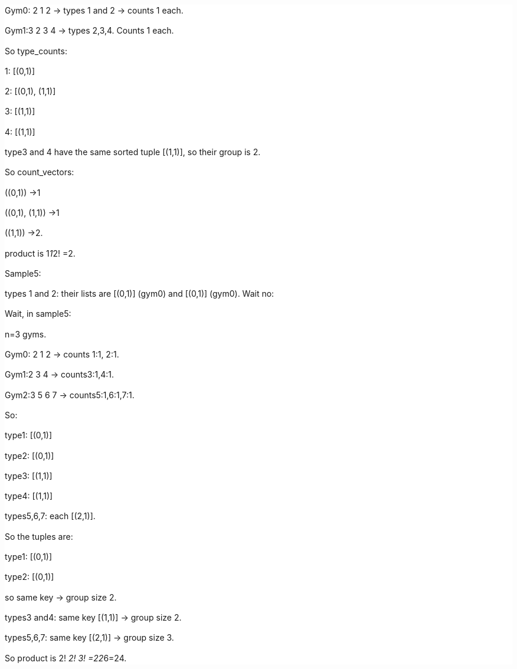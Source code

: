 Gym0: 2 1 2 → types 1 and 2 → counts 1 each. 

Gym1:3 2 3 4 → types 2,3,4. Counts 1 each. 

So type_counts:

1: [(0,1)]

2: [(0,1), (1,1)]

3: [(1,1)]

4: [(1,1)]

type3 and 4 have the same sorted tuple [(1,1)], so their group is 2. 

So count_vectors:

((0,1)) →1

((0,1), (1,1)) →1

((1,1)) →2. 

product is 1*1*2! =2. 

Sample5:

types 1 and 2: their lists are [(0,1)] (gym0) and [(0,1)] (gym0). Wait no:

Wait, in sample5:

n=3 gyms. 

Gym0: 2 1 2 → counts 1:1, 2:1. 

Gym1:2 3 4 → counts3:1,4:1. 

Gym2:3 5 6 7 → counts5:1,6:1,7:1. 

So:

type1: [(0,1)]

type2: [(0,1)]

type3: [(1,1)]

type4: [(1,1)]

types5,6,7: each [(2,1)].

So the tuples are:

type1: [(0,1)] 

type2: [(0,1)] 

so same key → group size 2. 

types3 and4: same key [(1,1)] → group size 2. 

types5,6,7: same key [(2,1)] → group size 3. 

So product is 2! *2! *3! =2*2*6=24. 
